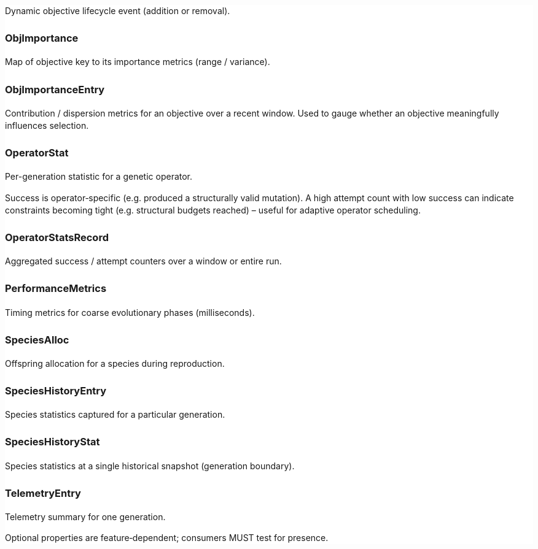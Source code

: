 Dynamic objective lifecycle event (addition or removal).

### ObjImportance

Map of objective key to its importance metrics (range / variance).

### ObjImportanceEntry

Contribution / dispersion metrics for an objective over a recent window.
Used to gauge whether an objective meaningfully influences selection.

### OperatorStat

Per-generation statistic for a genetic operator.

Success is operator‑specific (e.g. produced a structurally valid mutation).
A high attempt count with low success can indicate constraints becoming tight
(e.g. structural budgets reached) – useful for adaptive operator scheduling.

### OperatorStatsRecord

Aggregated success / attempt counters over a window or entire run.

### PerformanceMetrics

Timing metrics for coarse evolutionary phases (milliseconds).

### SpeciesAlloc

Offspring allocation for a species during reproduction.

### SpeciesHistoryEntry

Species statistics captured for a particular generation.

### SpeciesHistoryStat

Species statistics at a single historical snapshot (generation boundary).

### TelemetryEntry

Telemetry summary for one generation.

Optional properties are feature‑dependent; consumers MUST test for presence.
